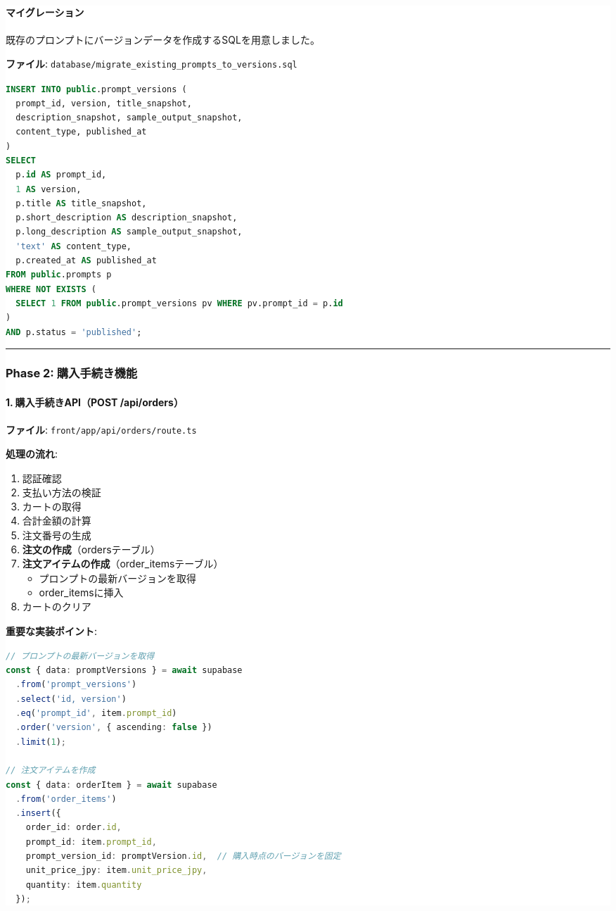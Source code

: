 #### マイグレーション
既存のプロンプトにバージョンデータを作成するSQLを用意しました。

**ファイル**: `database/migrate_existing_prompts_to_versions.sql`

```sql
INSERT INTO public.prompt_versions (
  prompt_id, version, title_snapshot, 
  description_snapshot, sample_output_snapshot, 
  content_type, published_at
)
SELECT 
  p.id AS prompt_id,
  1 AS version,
  p.title AS title_snapshot,
  p.short_description AS description_snapshot,
  p.long_description AS sample_output_snapshot,
  'text' AS content_type,
  p.created_at AS published_at
FROM public.prompts p
WHERE NOT EXISTS (
  SELECT 1 FROM public.prompt_versions pv WHERE pv.prompt_id = p.id
)
AND p.status = 'published';
```

---

### Phase 2: 購入手続き機能

#### 1. 購入手続きAPI（POST /api/orders）

**ファイル**: `front/app/api/orders/route.ts`

**処理の流れ**:
1. 認証確認
2. 支払い方法の検証
3. カートの取得
4. 合計金額の計算
5. 注文番号の生成
6. **注文の作成**（ordersテーブル）
7. **注文アイテムの作成**（order_itemsテーブル）
   - プロンプトの最新バージョンを取得
   - order_itemsに挿入
8. カートのクリア

**重要な実装ポイント**:
```typescript
// プロンプトの最新バージョンを取得
const { data: promptVersions } = await supabase
  .from('prompt_versions')
  .select('id, version')
  .eq('prompt_id', item.prompt_id)
  .order('version', { ascending: false })
  .limit(1);

// 注文アイテムを作成
const { data: orderItem } = await supabase
  .from('order_items')
  .insert({
    order_id: order.id,
    prompt_id: item.prompt_id,
    prompt_version_id: promptVersion.id,  // 購入時点のバージョンを固定
    unit_price_jpy: item.unit_price_jpy,
    quantity: item.quantity
  });
```